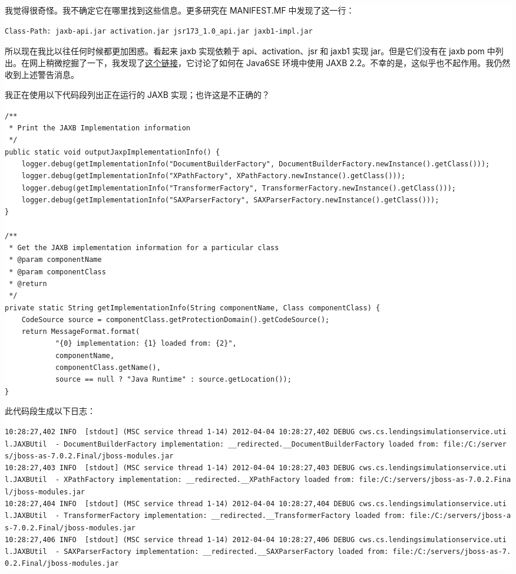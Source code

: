 我觉得很奇怪。我不确定它在哪里找到这些信息。更多研究在 MANIFEST.MF 中发现了这一行：

```
Class-Path: jaxb-api.jar activation.jar jsr173_1.0_api.jar jaxb1-impl.jar 
```

所以现在我比以往任何时候都更加困惑。看起来 jaxb 实现依赖于 api、activation、jsr 和 jaxb1 实现 jar。但是它们没有在 jaxb pom 中列出。在网上稍微挖掘了一下，我发现了[这个链接](http://jaxb.java.net/guide/Migrating_JAXB_2_0_applications_to_JavaSE_6.html)，它讨论了如何在 Java6SE 环境中使用 JAXB 2.2。不幸的是，这似乎也不起作用。我仍然收到上述警告消息。

我正在使用以下代码段列出正在运行的 JAXB 实现；也许这是不正确的？

```
/**
 * Print the JAXB Implementation information
 */
public static void outputJaxpImplementationInfo() {
    logger.debug(getImplementationInfo("DocumentBuilderFactory", DocumentBuilderFactory.newInstance().getClass()));
    logger.debug(getImplementationInfo("XPathFactory", XPathFactory.newInstance().getClass()));
    logger.debug(getImplementationInfo("TransformerFactory", TransformerFactory.newInstance().getClass()));
    logger.debug(getImplementationInfo("SAXParserFactory", SAXParserFactory.newInstance().getClass()));
}

/**
 * Get the JAXB implementation information for a particular class
 * @param componentName
 * @param componentClass
 * @return
 */
private static String getImplementationInfo(String componentName, Class componentClass) {
    CodeSource source = componentClass.getProtectionDomain().getCodeSource();
    return MessageFormat.format(
            "{0} implementation: {1} loaded from: {2}",
            componentName,
            componentClass.getName(),
            source == null ? "Java Runtime" : source.getLocation());
} 
```

此代码段生成以下日志：

```
10:28:27,402 INFO  [stdout] (MSC service thread 1-14) 2012-04-04 10:28:27,402 DEBUG cws.cs.lendingsimulationservice.util.JAXBUtil  - DocumentBuilderFactory implementation: __redirected.__DocumentBuilderFactory loaded from: file:/C:/servers/jboss-as-7.0.2.Final/jboss-modules.jar
10:28:27,403 INFO  [stdout] (MSC service thread 1-14) 2012-04-04 10:28:27,403 DEBUG cws.cs.lendingsimulationservice.util.JAXBUtil  - XPathFactory implementation: __redirected.__XPathFactory loaded from: file:/C:/servers/jboss-as-7.0.2.Final/jboss-modules.jar
10:28:27,404 INFO  [stdout] (MSC service thread 1-14) 2012-04-04 10:28:27,404 DEBUG cws.cs.lendingsimulationservice.util.JAXBUtil  - TransformerFactory implementation: __redirected.__TransformerFactory loaded from: file:/C:/servers/jboss-as-7.0.2.Final/jboss-modules.jar
10:28:27,406 INFO  [stdout] (MSC service thread 1-14) 2012-04-04 10:28:27,406 DEBUG cws.cs.lendingsimulationservice.util.JAXBUtil  - SAXParserFactory implementation: __redirected.__SAXParserFactory loaded from: file:/C:/servers/jboss-as-7.0.2.Final/jboss-modules.jar 
```
